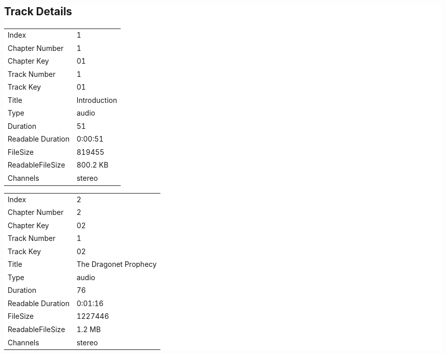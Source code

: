 
## Track Details

|  |  |
| - | - |
| Index | 1 |
| Chapter Number | 1 |
| Chapter Key | 01 |
| Track Number | 1 |
| Track Key | 01 |
| Title | Introduction |
| Type | audio |
| Duration | 51 |
| Readable Duration | 0:00:51 |
| FileSize | 819455 |
| ReadableFileSize | 800.2 KB |
| Channels | stereo |

|  |  |
| - | - |
| Index | 2 |
| Chapter Number | 2 |
| Chapter Key | 02 |
| Track Number | 1 |
| Track Key | 02 |
| Title | The Dragonet Prophecy |
| Type | audio |
| Duration | 76 |
| Readable Duration | 0:01:16 |
| FileSize | 1227446 |
| ReadableFileSize | 1.2 MB |
| Channels | stereo |
